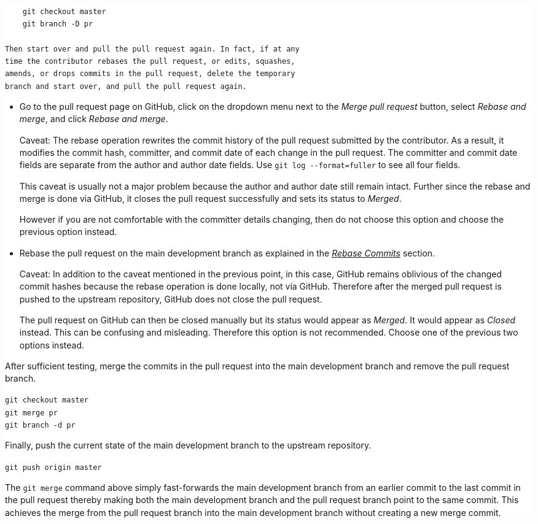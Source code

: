        git checkout master
        git branch -D pr

    Then start over and pull the pull request again. In fact, if at any
    time the contributor rebases the pull request, or edits, squashes,
    amends, or drops commits in the pull request, delete the temporary
    branch and start over, and pull the pull request again.

  - Go to the pull request page on GitHub, click on the dropdown menu
    next to the *Merge pull request* button, select *Rebase and merge*,
    and click *Rebase and merge*.

    Caveat: The rebase operation rewrites the commit history of the pull
    request submitted by the contributor. As a result, it modifies the
    commit hash, committer, and commit date of each change in the pull
    request. The committer and commit date fields are separate from the
    author and author date fields. Use `git log --format=fuller` to see
    all four fields.

    This caveat is usually not a major problem because the author and
    author date still remain intact. Further since the rebase and merge
    is done via GitHub, it closes the pull request successfully and sets
    its status to *Merged*.

    However if you are not comfortable with the committer details
    changing, then do not choose this option and choose the previous
    option instead.

  - Rebase the pull request on the main development branch as explained
    in the *[Rebase Commits](#rebase-commits)* section.

    Caveat: In addition to the caveat mentioned in the previous point,
    in this case, GitHub remains oblivious of the changed commit hashes
    because the rebase operation is done locally, not via GitHub.
    Therefore after the merged pull request is pushed to the upstream
    repository, GitHub does not close the pull request.

    The pull request on GitHub can then be closed manually but its
    status would appear as *Merged*. It would appear as *Closed*
    instead. This can be confusing and misleading. Therefore this option
    is not recommended. Choose one of the previous two options instead.

After sufficient testing, merge the commits in the pull request into the
main development branch and remove the pull request branch.

    git checkout master
    git merge pr
    git branch -d pr

Finally, push the current state of the main development branch to the
upstream repository.

    git push origin master

The `git merge` command above simply fast-forwards the main development
branch from an earlier commit to the last commit in the pull request
thereby making both the main development branch and the pull request
branch point to the same commit. This achieves the merge from the pull
request branch into the main development branch without creating a new
merge commit.
